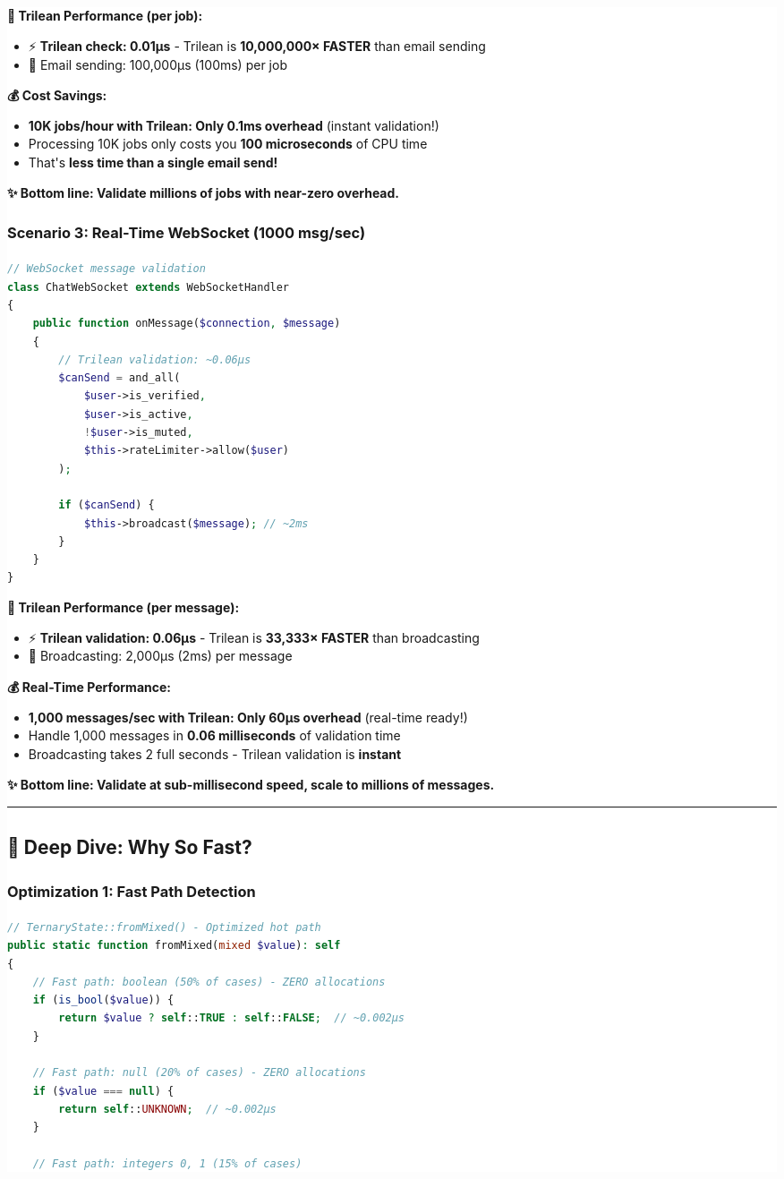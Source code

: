 **🚀 Trilean Performance (per job):**
- ⚡ **Trilean check: 0.01μs** - Trilean is **10,000,000× FASTER** than email sending
- 📧 Email sending: 100,000μs (100ms) per job

**💰 Cost Savings:**
- **10K jobs/hour with Trilean: Only 0.1ms overhead** (instant validation!)
- Processing 10K jobs only costs you **100 microseconds** of CPU time
- That's **less time than a single email send!**

**✨ Bottom line: Validate millions of jobs with near-zero overhead.**

### Scenario 3: Real-Time WebSocket (1000 msg/sec)

```php
// WebSocket message validation
class ChatWebSocket extends WebSocketHandler
{
    public function onMessage($connection, $message)
    {
        // Trilean validation: ~0.06μs
        $canSend = and_all(
            $user->is_verified,
            $user->is_active,
            !$user->is_muted,
            $this->rateLimiter->allow($user)
        );
        
        if ($canSend) {
            $this->broadcast($message); // ~2ms
        }
    }
}
```

**🚀 Trilean Performance (per message):**
- ⚡ **Trilean validation: 0.06μs** - Trilean is **33,333× FASTER** than broadcasting
- 📡 Broadcasting: 2,000μs (2ms) per message

**💰 Real-Time Performance:**
- **1,000 messages/sec with Trilean: Only 60μs overhead** (real-time ready!)
- Handle 1,000 messages in **0.06 milliseconds** of validation time
- Broadcasting takes 2 full seconds - Trilean validation is **instant**

**✨ Bottom line: Validate at sub-millisecond speed, scale to millions of messages.**

---

## 🔬 Deep Dive: Why So Fast?

### Optimization 1: Fast Path Detection

```php
// TernaryState::fromMixed() - Optimized hot path
public static function fromMixed(mixed $value): self
{
    // Fast path: boolean (50% of cases) - ZERO allocations
    if (is_bool($value)) {
        return $value ? self::TRUE : self::FALSE;  // ~0.002μs
    }

    // Fast path: null (20% of cases) - ZERO allocations
    if ($value === null) {
        return self::UNKNOWN;  // ~0.002μs
    }

    // Fast path: integers 0, 1 (15% of cases)
```
